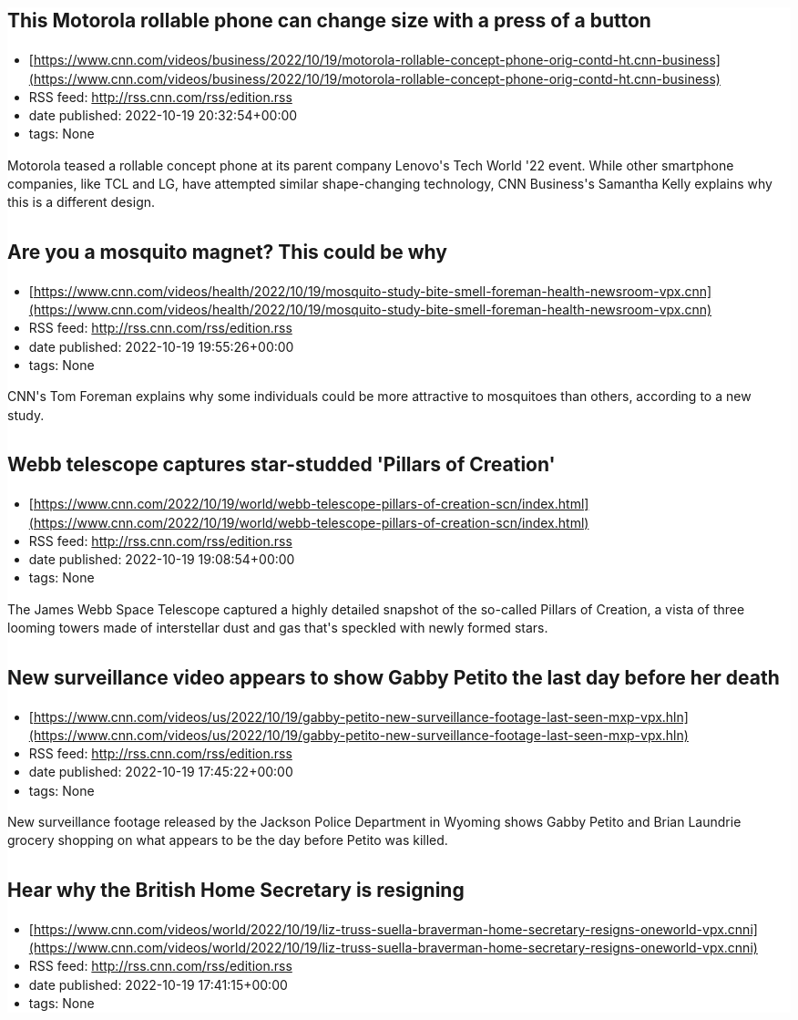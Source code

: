 

## This Motorola rollable phone can change size with a press of a button
 - [https://www.cnn.com/videos/business/2022/10/19/motorola-rollable-concept-phone-orig-contd-ht.cnn-business](https://www.cnn.com/videos/business/2022/10/19/motorola-rollable-concept-phone-orig-contd-ht.cnn-business)
 - RSS feed: http://rss.cnn.com/rss/edition.rss
 - date published: 2022-10-19 20:32:54+00:00
 - tags: None

Motorola teased a rollable concept phone at its parent company Lenovo's Tech World '22 event. While other smartphone companies, like TCL and LG, have attempted similar shape-changing technology, CNN Business's Samantha Kelly explains why this is a different design.

## Are you a mosquito magnet? This could be why
 - [https://www.cnn.com/videos/health/2022/10/19/mosquito-study-bite-smell-foreman-health-newsroom-vpx.cnn](https://www.cnn.com/videos/health/2022/10/19/mosquito-study-bite-smell-foreman-health-newsroom-vpx.cnn)
 - RSS feed: http://rss.cnn.com/rss/edition.rss
 - date published: 2022-10-19 19:55:26+00:00
 - tags: None

CNN's Tom Foreman explains why some individuals could be more attractive to mosquitoes than others, according to a new study.

## Webb telescope captures star-studded 'Pillars of Creation'
 - [https://www.cnn.com/2022/10/19/world/webb-telescope-pillars-of-creation-scn/index.html](https://www.cnn.com/2022/10/19/world/webb-telescope-pillars-of-creation-scn/index.html)
 - RSS feed: http://rss.cnn.com/rss/edition.rss
 - date published: 2022-10-19 19:08:54+00:00
 - tags: None

The James Webb Space Telescope captured a highly detailed snapshot of the so-called Pillars of Creation, a vista of three looming towers made of interstellar dust and gas that's speckled with newly formed stars.

## New surveillance video appears to show Gabby Petito the last day before her death
 - [https://www.cnn.com/videos/us/2022/10/19/gabby-petito-new-surveillance-footage-last-seen-mxp-vpx.hln](https://www.cnn.com/videos/us/2022/10/19/gabby-petito-new-surveillance-footage-last-seen-mxp-vpx.hln)
 - RSS feed: http://rss.cnn.com/rss/edition.rss
 - date published: 2022-10-19 17:45:22+00:00
 - tags: None

New surveillance footage released by the Jackson Police Department in Wyoming shows Gabby Petito and Brian Laundrie grocery shopping on what appears to be the day before Petito was killed.

## Hear why the British Home Secretary is resigning
 - [https://www.cnn.com/videos/world/2022/10/19/liz-truss-suella-braverman-home-secretary-resigns-oneworld-vpx.cnni](https://www.cnn.com/videos/world/2022/10/19/liz-truss-suella-braverman-home-secretary-resigns-oneworld-vpx.cnni)
 - RSS feed: http://rss.cnn.com/rss/edition.rss
 - date published: 2022-10-19 17:41:15+00:00
 - tags: None
